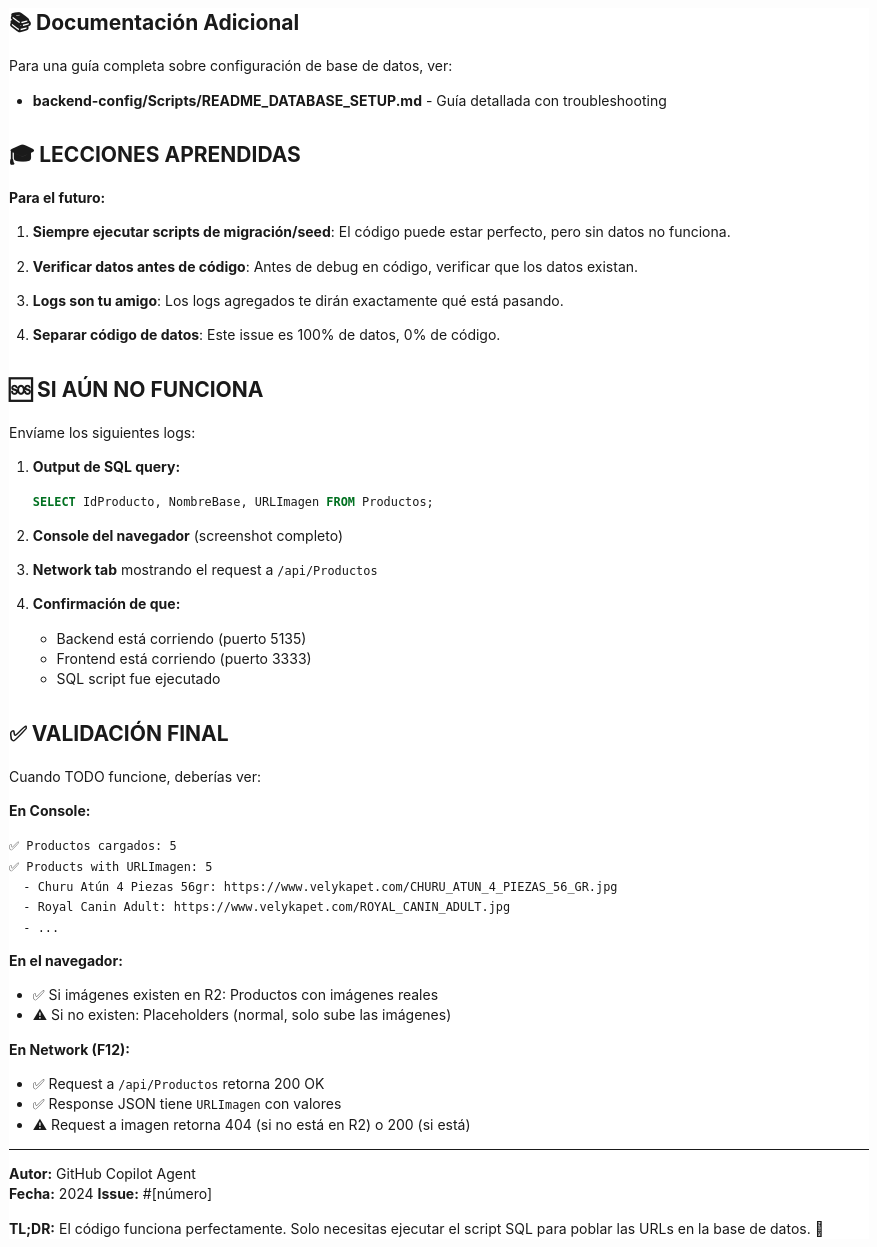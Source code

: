 ## 📚 Documentación Adicional

Para una guía completa sobre configuración de base de datos, ver:
- **backend-config/Scripts/README_DATABASE_SETUP.md** - Guía detallada con troubleshooting

## 🎓 LECCIONES APRENDIDAS

**Para el futuro:**

1. **Siempre ejecutar scripts de migración/seed**: El código puede estar perfecto, pero sin datos no funciona.

2. **Verificar datos antes de código**: Antes de debug en código, verificar que los datos existan.

3. **Logs son tu amigo**: Los logs agregados te dirán exactamente qué está pasando.

4. **Separar código de datos**: Este issue es 100% de datos, 0% de código.

## 🆘 SI AÚN NO FUNCIONA

Envíame los siguientes logs:

1. **Output de SQL query:**
   ```sql
   SELECT IdProducto, NombreBase, URLImagen FROM Productos;
   ```

2. **Console del navegador** (screenshot completo)

3. **Network tab** mostrando el request a `/api/Productos`

4. **Confirmación de que:**
   - Backend está corriendo (puerto 5135)
   - Frontend está corriendo (puerto 3333)
   - SQL script fue ejecutado

## ✅ VALIDACIÓN FINAL

Cuando TODO funcione, deberías ver:

**En Console:**
```
✅ Productos cargados: 5
✅ Products with URLImagen: 5
  - Churu Atún 4 Piezas 56gr: https://www.velykapet.com/CHURU_ATUN_4_PIEZAS_56_GR.jpg
  - Royal Canin Adult: https://www.velykapet.com/ROYAL_CANIN_ADULT.jpg
  - ...
```

**En el navegador:**
- ✅ Si imágenes existen en R2: Productos con imágenes reales
- ⚠️ Si no existen: Placeholders (normal, solo sube las imágenes)

**En Network (F12):**
- ✅ Request a `/api/Productos` retorna 200 OK
- ✅ Response JSON tiene `URLImagen` con valores
- ⚠️ Request a imagen retorna 404 (si no está en R2) o 200 (si está)

---

**Autor:** GitHub Copilot Agent  
**Fecha:** 2024
**Issue:** #[número]

**TL;DR:** El código funciona perfectamente. Solo necesitas ejecutar el script SQL para poblar las URLs en la base de datos. 🎯
